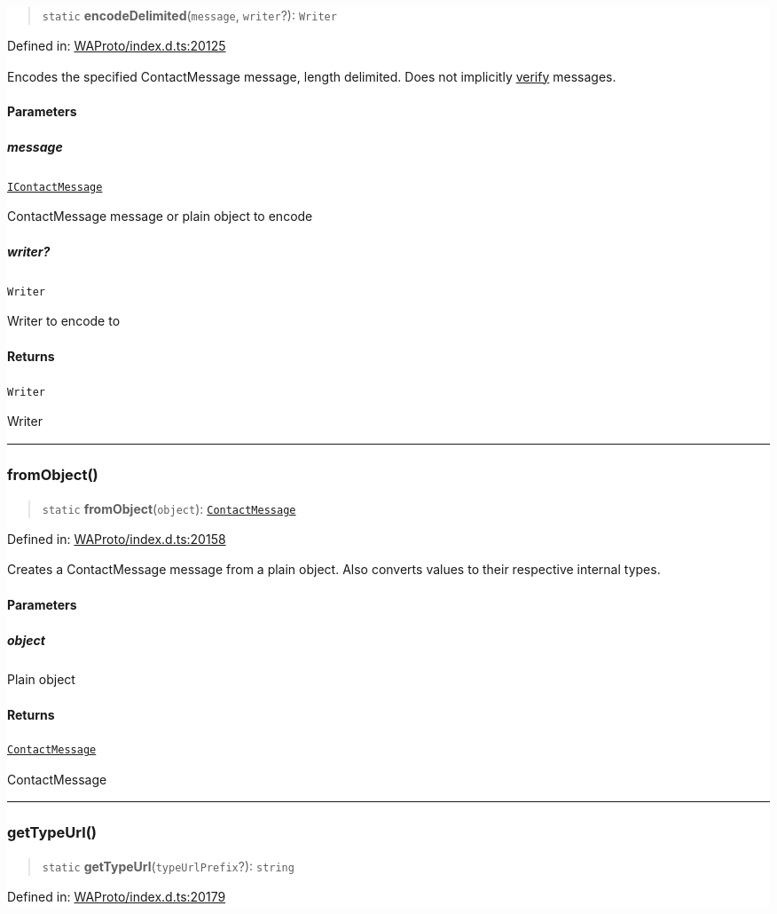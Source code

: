 > `static` **encodeDelimited**(`message`, `writer`?): `Writer`

Defined in: [WAProto/index.d.ts:20125](https://github.com/Fokusdotid/Baileys/blob/eb819228f591f9a29a091aefc3a8c91a38d77089/WAProto/index.d.ts#L20125)

Encodes the specified ContactMessage message, length delimited. Does not implicitly [verify](ContactMessage.md#verify) messages.

#### Parameters

##### message

[`IContactMessage`](../interfaces/IContactMessage.md)

ContactMessage message or plain object to encode

##### writer?

`Writer`

Writer to encode to

#### Returns

`Writer`

Writer

***

### fromObject()

> `static` **fromObject**(`object`): [`ContactMessage`](ContactMessage.md)

Defined in: [WAProto/index.d.ts:20158](https://github.com/Fokusdotid/Baileys/blob/eb819228f591f9a29a091aefc3a8c91a38d77089/WAProto/index.d.ts#L20158)

Creates a ContactMessage message from a plain object. Also converts values to their respective internal types.

#### Parameters

##### object

Plain object

#### Returns

[`ContactMessage`](ContactMessage.md)

ContactMessage

***

### getTypeUrl()

> `static` **getTypeUrl**(`typeUrlPrefix`?): `string`

Defined in: [WAProto/index.d.ts:20179](https://github.com/Fokusdotid/Baileys/blob/eb819228f591f9a29a091aefc3a8c91a38d77089/WAProto/index.d.ts#L20179)
